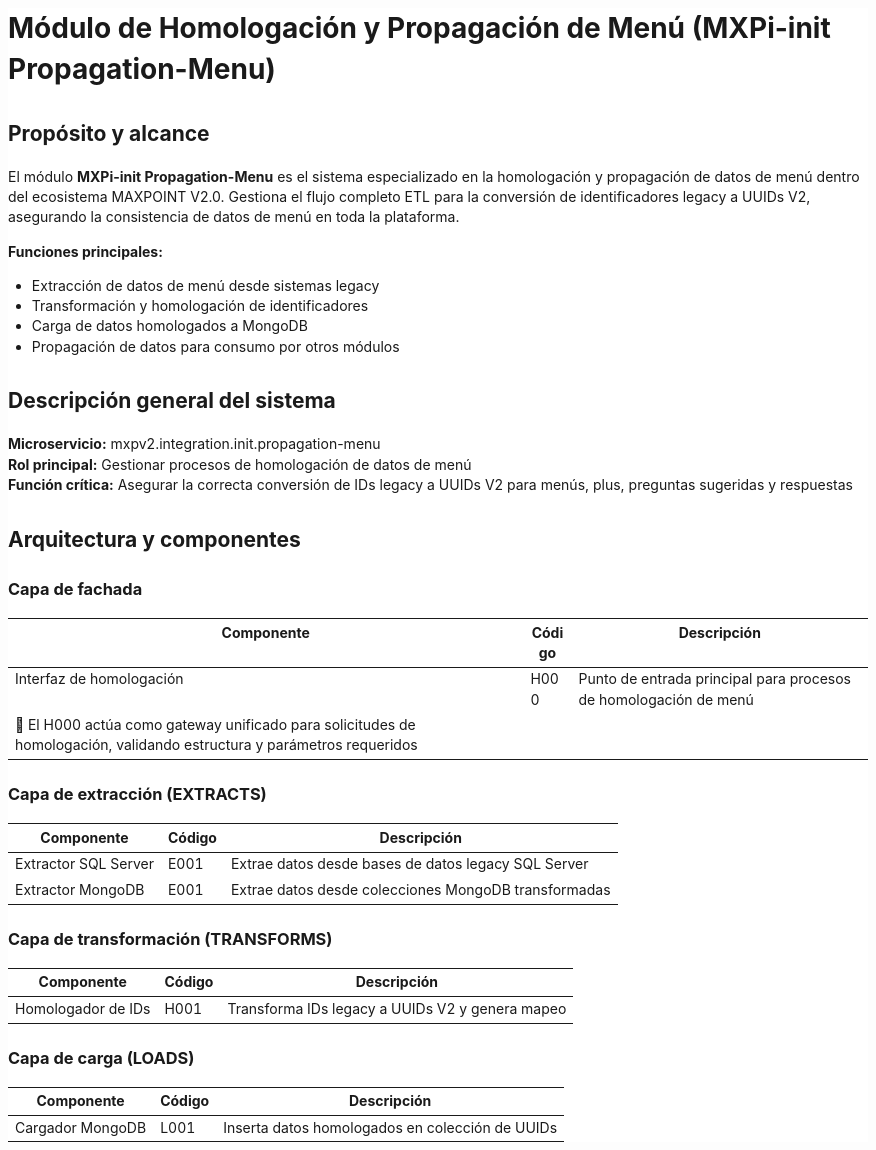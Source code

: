 # Módulo de Homologación y Propagación de Menú (MXPi-init Propagation-Menu)

## Propósito y alcance
El módulo **MXPi-init Propagation-Menu** es el sistema especializado en la homologación y propagación de datos de menú dentro del ecosistema MAXPOINT V2.0. Gestiona el flujo completo ETL para la conversión de identificadores legacy a UUIDs V2, asegurando la consistencia de datos de menú en toda la plataforma.

**Funciones principales:**
- Extracción de datos de menú desde sistemas legacy
- Transformación y homologación de identificadores
- Carga de datos homologados a MongoDB
- Propagación de datos para consumo por otros módulos

## Descripción general del sistema
**Microservicio:** mxpv2.integration.init.propagation-menu  
**Rol principal:** Gestionar procesos de homologación de datos de menú  
**Función crítica:** Asegurar la correcta conversión de IDs legacy a UUIDs V2 para menús, plus, preguntas sugeridas y respuestas

## Arquitectura y componentes

### Capa de fachada
| Componente | Código | Descripción |
|------------|--------|-------------|
| Interfaz de homologación | H000 | Punto de entrada principal para procesos de homologación de menú |
| 🔑 El H000 actúa como gateway unificado para solicitudes de homologación, validando estructura y parámetros requeridos |

### Capa de extracción (EXTRACTS)
| Componente | Código | Descripción |
|------------|--------|-------------|
| Extractor SQL Server | E001 | Extrae datos desde bases de datos legacy SQL Server |
| Extractor MongoDB | E001 | Extrae datos desde colecciones MongoDB transformadas |

### Capa de transformación (TRANSFORMS)
| Componente | Código | Descripción |
|------------|--------|-------------|
| Homologador de IDs | H001 | Transforma IDs legacy a UUIDs V2 y genera mapeo |

### Capa de carga (LOADS)
| Componente | Código | Descripción |
|------------|--------|-------------|
| Cargador MongoDB | L001 | Inserta datos homologados en colección de UUIDs |
